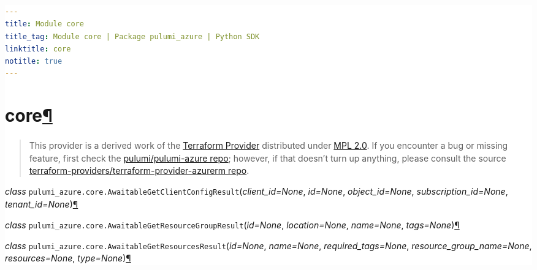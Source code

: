 ```yaml
---
title: Module core
title_tag: Module core | Package pulumi_azure | Python SDK
linktitle: core
notitle: true
---
```


<div class="section" id="core">
<h1>core<a class="headerlink" href="#core" title="Permalink to this headline">¶</a></h1>
<blockquote>
<div><p>This provider is a derived work of the <a class="reference external" href="https://github.com/terraform-providers/terraform-provider-azurerm">Terraform Provider</a> distributed under
<a class="reference external" href="https://www.mozilla.org/en-US/MPL/2.0/">MPL 2.0</a>. If you encounter a bug or missing feature, first check the
<a class="reference external" href="https://github.com/pulumi/pulumi-azure/issues">pulumi/pulumi-azure repo</a>; however, if that doesn’t turn up
anything, please consult the source <a class="reference external" href="https://github.com/terraform-providers/terraform-provider-azurerm/issues">terraform-providers/terraform-provider-azurerm repo</a>.</p>
</div></blockquote>
<span class="target" id="module-pulumi_azure.core"></span><dl class="py class">
<dt id="pulumi_azure.core.AwaitableGetClientConfigResult">
<em class="property">class </em><code class="sig-prename descclassname">pulumi_azure.core.</code><code class="sig-name descname">AwaitableGetClientConfigResult</code><span class="sig-paren">(</span><em class="sig-param"><span class="n">client_id</span><span class="o">=</span><span class="default_value">None</span></em>, <em class="sig-param"><span class="n">id</span><span class="o">=</span><span class="default_value">None</span></em>, <em class="sig-param"><span class="n">object_id</span><span class="o">=</span><span class="default_value">None</span></em>, <em class="sig-param"><span class="n">subscription_id</span><span class="o">=</span><span class="default_value">None</span></em>, <em class="sig-param"><span class="n">tenant_id</span><span class="o">=</span><span class="default_value">None</span></em><span class="sig-paren">)</span><a class="headerlink" href="#pulumi_azure.core.AwaitableGetClientConfigResult" title="Permalink to this definition">¶</a></dt>
<dd></dd></dl>

<dl class="py class">
<dt id="pulumi_azure.core.AwaitableGetResourceGroupResult">
<em class="property">class </em><code class="sig-prename descclassname">pulumi_azure.core.</code><code class="sig-name descname">AwaitableGetResourceGroupResult</code><span class="sig-paren">(</span><em class="sig-param"><span class="n">id</span><span class="o">=</span><span class="default_value">None</span></em>, <em class="sig-param"><span class="n">location</span><span class="o">=</span><span class="default_value">None</span></em>, <em class="sig-param"><span class="n">name</span><span class="o">=</span><span class="default_value">None</span></em>, <em class="sig-param"><span class="n">tags</span><span class="o">=</span><span class="default_value">None</span></em><span class="sig-paren">)</span><a class="headerlink" href="#pulumi_azure.core.AwaitableGetResourceGroupResult" title="Permalink to this definition">¶</a></dt>
<dd></dd></dl>

<dl class="py class">
<dt id="pulumi_azure.core.AwaitableGetResourcesResult">
<em class="property">class </em><code class="sig-prename descclassname">pulumi_azure.core.</code><code class="sig-name descname">AwaitableGetResourcesResult</code><span class="sig-paren">(</span><em class="sig-param"><span class="n">id</span><span class="o">=</span><span class="default_value">None</span></em>, <em class="sig-param"><span class="n">name</span><span class="o">=</span><span class="default_value">None</span></em>, <em class="sig-param"><span class="n">required_tags</span><span class="o">=</span><span class="default_value">None</span></em>, <em class="sig-param"><span class="n">resource_group_name</span><span class="o">=</span><span class="default_value">None</span></em>, <em class="sig-param"><span class="n">resources</span><span class="o">=</span><span class="default_value">None</span></em>, <em class="sig-param"><span class="n">type</span><span class="o">=</span><span class="default_value">None</span></em><span class="sig-paren">)</span><a class="headerlink" href="#pulumi_azure.core.AwaitableGetResourcesResult" title="Permalink to this definition">¶</a></dt>
<dd></dd></dl>

